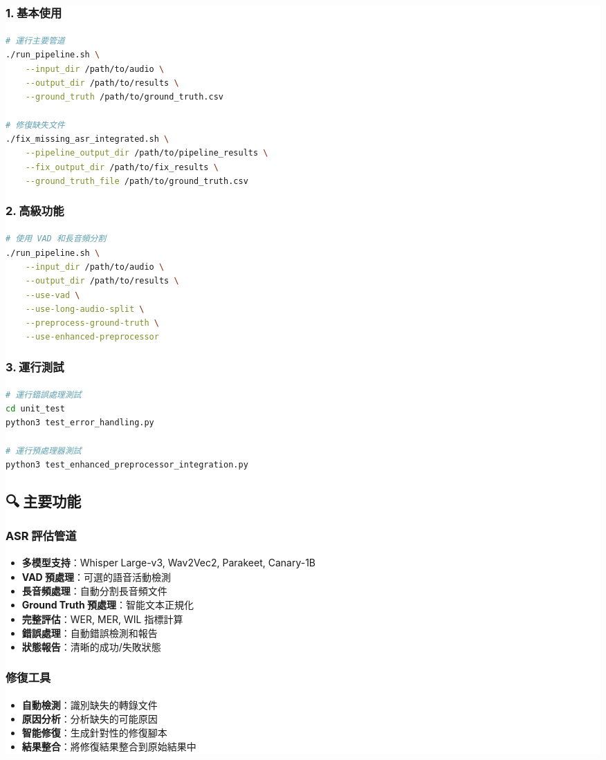 ### 1. 基本使用
```bash
# 運行主要管道
./run_pipeline.sh \
    --input_dir /path/to/audio \
    --output_dir /path/to/results \
    --ground_truth /path/to/ground_truth.csv

# 修復缺失文件
./fix_missing_asr_integrated.sh \
    --pipeline_output_dir /path/to/pipeline_results \
    --fix_output_dir /path/to/fix_results \
    --ground_truth_file /path/to/ground_truth.csv
```

### 2. 高級功能
```bash
# 使用 VAD 和長音頻分割
./run_pipeline.sh \
    --input_dir /path/to/audio \
    --output_dir /path/to/results \
    --use-vad \
    --use-long-audio-split \
    --preprocess-ground-truth \
    --use-enhanced-preprocessor
```

### 3. 運行測試
```bash
# 運行錯誤處理測試
cd unit_test
python3 test_error_handling.py

# 運行預處理器測試
python3 test_enhanced_preprocessor_integration.py
```

## 🔍 主要功能

### ASR 評估管道
- **多模型支持**：Whisper Large-v3, Wav2Vec2, Parakeet, Canary-1B
- **VAD 預處理**：可選的語音活動檢測
- **長音頻處理**：自動分割長音頻文件
- **Ground Truth 預處理**：智能文本正規化
- **完整評估**：WER, MER, WIL 指標計算
- **錯誤處理**：自動錯誤檢測和報告
- **狀態報告**：清晰的成功/失敗狀態

### 修復工具
- **自動檢測**：識別缺失的轉錄文件
- **原因分析**：分析缺失的可能原因
- **智能修復**：生成針對性的修復腳本
- **結果整合**：將修復結果整合到原始結果中
